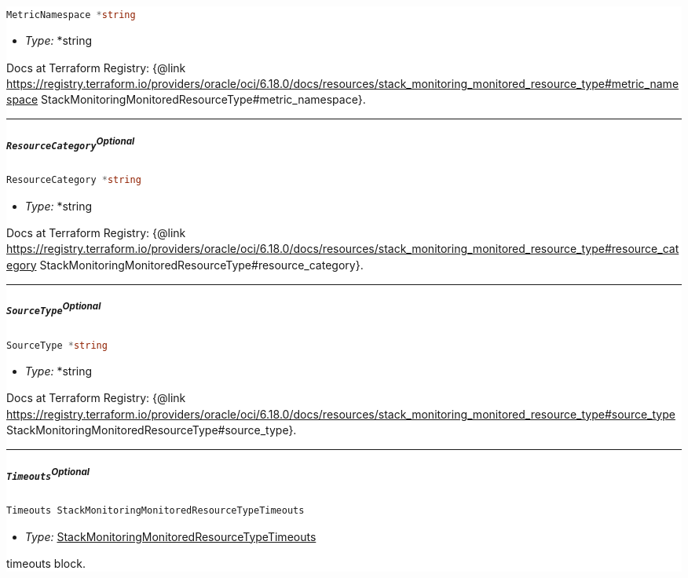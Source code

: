 ```go
MetricNamespace *string
```

- *Type:* *string

Docs at Terraform Registry: {@link https://registry.terraform.io/providers/oracle/oci/6.18.0/docs/resources/stack_monitoring_monitored_resource_type#metric_namespace StackMonitoringMonitoredResourceType#metric_namespace}.

---

##### `ResourceCategory`<sup>Optional</sup> <a name="ResourceCategory" id="rhizo-co-terraform-provider-oci.stackMonitoringMonitoredResourceType.StackMonitoringMonitoredResourceTypeConfig.property.resourceCategory"></a>

```go
ResourceCategory *string
```

- *Type:* *string

Docs at Terraform Registry: {@link https://registry.terraform.io/providers/oracle/oci/6.18.0/docs/resources/stack_monitoring_monitored_resource_type#resource_category StackMonitoringMonitoredResourceType#resource_category}.

---

##### `SourceType`<sup>Optional</sup> <a name="SourceType" id="rhizo-co-terraform-provider-oci.stackMonitoringMonitoredResourceType.StackMonitoringMonitoredResourceTypeConfig.property.sourceType"></a>

```go
SourceType *string
```

- *Type:* *string

Docs at Terraform Registry: {@link https://registry.terraform.io/providers/oracle/oci/6.18.0/docs/resources/stack_monitoring_monitored_resource_type#source_type StackMonitoringMonitoredResourceType#source_type}.

---

##### `Timeouts`<sup>Optional</sup> <a name="Timeouts" id="rhizo-co-terraform-provider-oci.stackMonitoringMonitoredResourceType.StackMonitoringMonitoredResourceTypeConfig.property.timeouts"></a>

```go
Timeouts StackMonitoringMonitoredResourceTypeTimeouts
```

- *Type:* <a href="#rhizo-co-terraform-provider-oci.stackMonitoringMonitoredResourceType.StackMonitoringMonitoredResourceTypeTimeouts">StackMonitoringMonitoredResourceTypeTimeouts</a>

timeouts block.
